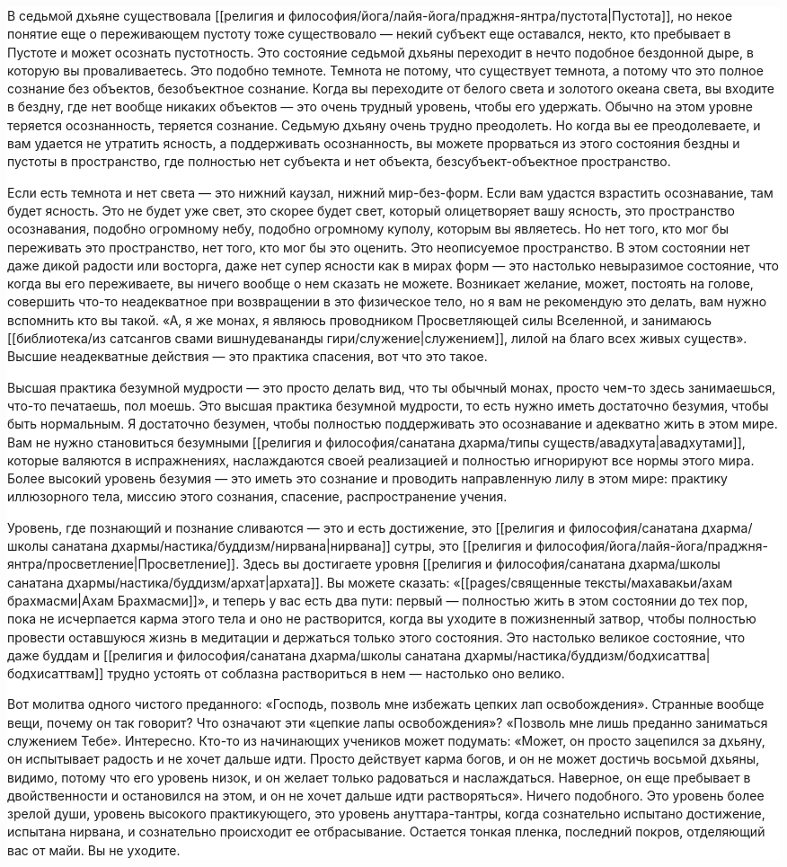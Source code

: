 В седьмой дхьяне существовала [[религия и философия/йога/лайя-йога/праджня-янтра/пустота|Пустота]], но некое понятие еще о переживающем пустоту тоже существовало — некий субъект еще оставался, некто, кто пребывает в Пустоте и может осознать пустотность. Это состояние седьмой дхьяны переходит в нечто подобное бездонной дыре, в которую вы проваливаетесь. Это подобно темноте. Темнота не потому, что существует темнота, а потому что это полное сознание без объектов, безобъектное сознание. Когда вы переходите от белого света и золотого океана света, вы входите в бездну, где нет вообще никаких объектов — это очень трудный уровень, чтобы его удержать. Обычно на этом уровне теряется осознанность, теряется сознание. Седьмую дхьяну очень трудно преодолеть. Но когда вы ее преодолеваете, и вам удается не утратить ясность, а поддерживать осознанность, вы можете прорваться из этого состояния бездны и пустоты в пространство, где полностью нет субъекта и нет объекта, безсубъект-объектное пространство. 

Если есть темнота и нет света — это нижний каузал, нижний мир-без-форм. Если вам удастся взрастить осознавание, там будет ясность. Это не будет уже свет, это скорее будет свет, который олицетворяет вашу ясность, это пространство осознавания, подобно огромному небу, подобно огромному куполу, которым вы являетесь. Но нет того, кто мог бы переживать это пространство, нет того, кто мог бы это оценить. Это неописуемое пространство. В этом состоянии нет даже дикой радости или восторга, даже нет супер ясности как в мирах форм — это настолько невыразимое состояние, что когда вы его переживаете, вы ничего вообще о нем сказать не можете. Возникает желание, может, постоять на голове, совершить что-то неадекватное при возвращении в это физическое тело, но я вам не рекомендую это делать, вам нужно вспомнить кто вы такой. «А, я же монах, я являюсь проводником Просветляющей силы Вселенной, и занимаюсь [[библиотека/из сатсангов свами вишнудевананды гири/служение|служением]], лилой на благо всех живых существ». Высшие неадекватные действия — это практика спасения, вот что это такое. 

Высшая практика безумной мудрости — это просто делать вид, что ты обычный монах, просто чем-то здесь занимаешься, что-то печатаешь, пол моешь. Это высшая практика безумной мудрости, то есть нужно иметь достаточно безумия, чтобы быть нормальным. Я достаточно безумен, чтобы полностью поддерживать это осознавание и адекватно жить в этом мире. Вам не нужно становиться безумными [[религия и философия/санатана дхарма/типы существ/авадхута|авадхутами]], которые валяются в испражнениях, наслаждаются своей реализацией и полностью игнорируют все нормы этого мира. Более высокий уровень безумия — это иметь это сознание и проводить направленную лилу в этом мире: практику иллюзорного тела, миссию этого сознания, спасение, распространение учения.

Уровень, где познающий и познание сливаются — это и есть достижение, это [[религия и философия/санатана дхарма/школы санатана дхармы/настика/буддизм/нирвана|нирвана]] сутры, это [[религия и философия/йога/лайя-йога/праджня-янтра/просветление|Просветление]]. Здесь вы достигаете уровня [[религия и философия/санатана дхарма/школы санатана дхармы/настика/буддизм/архат|архата]]. Вы можете сказать: «[[pages/священные тексты/махавакьи/ахам брахмасми|Ахам Брахмасми]]», и теперь у вас есть два пути: первый — полностью жить в этом состоянии до тех пор, пока не исчерпается карма этого тела и оно не растворится, когда вы уходите в пожизненный затвор, чтобы полностью провести оставшуюся жизнь в медитации и держаться только этого состояния. Это настолько великое состояние, что даже буддам и [[религия и философия/санатана дхарма/школы санатана дхармы/настика/буддизм/бодхисаттва|бодхисаттвам]] трудно устоять от соблазна раствориться в нем — настолько оно велико. 

Вот молитва одного чистого преданного: «Господь, позволь мне избежать цепких лап освобождения». Странные вообще вещи, почему он так говорит? Что означают эти «цепкие лапы освобождения»? «Позволь мне лишь преданно заниматься служением Тебе». Интересно. Кто-то из начинающих учеников может подумать: «Может, он просто зацепился за дхьяну, он испытывает радость и не хочет дальше идти. Просто действует карма богов, и он не может достичь восьмой дхьяны, видимо, потому что его уровень низок, и он желает только радоваться и наслаждаться. Наверное, он еще пребывает в двойственности и остановился на этом, и он не хочет дальше идти растворяться». Ничего подобного. Это уровень более зрелой души, уровень высокого практикующего, это уровень ануттара-тантры, когда сознательно испытано достижение, испытана нирвана, и сознательно происходит ее отбрасывание. Остается тонкая пленка, последний покров, отделяющий вас от майи. Вы не уходите. 
